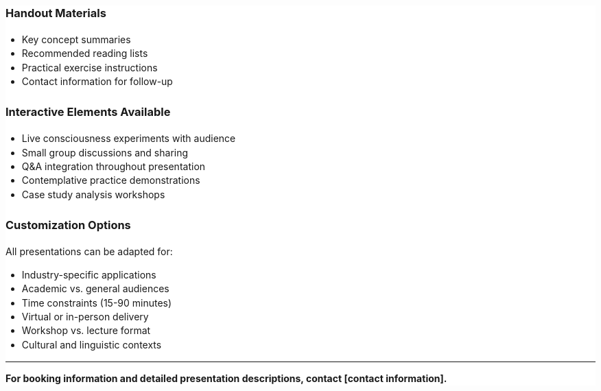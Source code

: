 ### **Handout Materials**

- Key concept summaries
- Recommended reading lists  
- Practical exercise instructions
- Contact information for follow-up

### **Interactive Elements Available**

- Live consciousness experiments with audience
- Small group discussions and sharing
- Q&A integration throughout presentation
- Contemplative practice demonstrations
- Case study analysis workshops

### **Customization Options**

All presentations can be adapted for:

- Industry-specific applications
- Academic vs. general audiences
- Time constraints (15-90 minutes)
- Virtual or in-person delivery
- Workshop vs. lecture format
- Cultural and linguistic contexts

---

**For booking information and detailed presentation descriptions, contact [contact information].**
